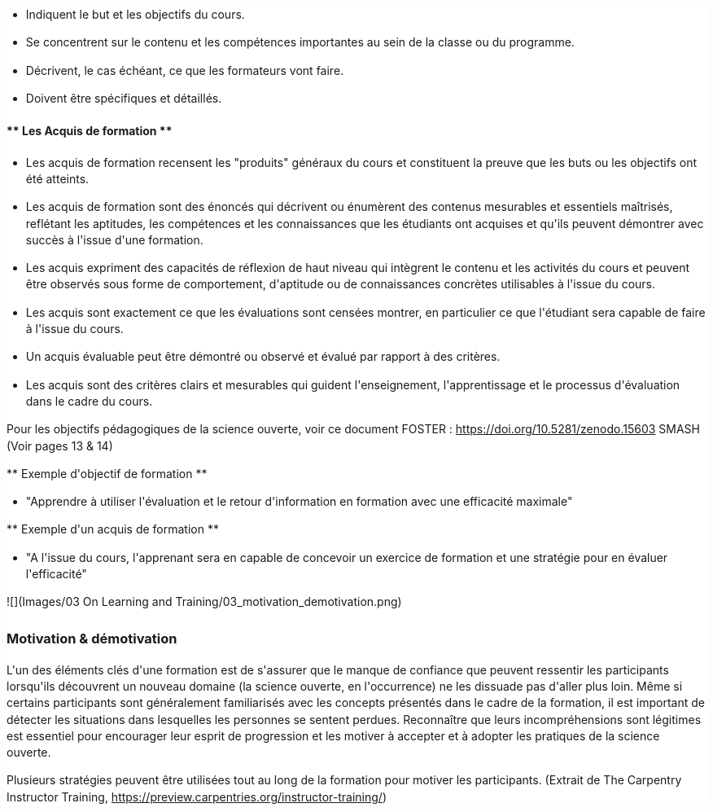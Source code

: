 * Indiquent le but et les objectifs du cours.

* Se concentrent sur le contenu et les compétences importantes au sein de la classe ou du programme.

* Décrivent, le cas échéant, ce que les formateurs vont faire.

* Doivent être spécifiques et détaillés.

#### ** Les Acquis de formation **

* Les acquis de formation recensent les "produits" généraux du cours et constituent la preuve que les buts ou les objectifs ont été atteints.

* Les acquis de formation sont des énoncés qui décrivent ou énumèrent des contenus mesurables et essentiels maîtrisés, reflétant les aptitudes, les compétences et les connaissances que les étudiants ont acquises et qu'ils peuvent démontrer avec succès à l'issue d'une formation.

* Les acquis expriment des capacités de réflexion de haut niveau qui intègrent le contenu et les activités du cours et peuvent être observés sous forme de comportement, d'aptitude ou de connaissances concrètes utilisables à l'issue du cours.

* Les acquis sont exactement ce que les évaluations sont censées montrer, en particulier ce que l'étudiant sera capable de faire à l'issue du cours.

* Un acquis évaluable peut être démontré ou observé et évalué par rapport à des critères.

* Les acquis sont des critères clairs et mesurables qui guident l'enseignement, l'apprentissage et le processus d'évaluation dans le cadre du cours.

Pour les objectifs pédagogiques de la science ouverte, voir ce document FOSTER : https://doi.org/10.5281/zenodo.15603 SMASH (Voir pages 13 & 14)

** Exemple d'objectif de formation **

* "Apprendre à utiliser l'évaluation et le retour d'information en formation avec une efficacité maximale"

** Exemple d'un acquis de formation **

* "A l'issue du cours, l'apprenant sera en capable de concevoir un exercice de formation et une stratégie pour en évaluer l'efficacité"

![](Images/03 On Learning and Training/03_motivation_demotivation.png)

### Motivation & démotivation

L'un des éléments clés d'une formation est de s'assurer que le manque de confiance que peuvent ressentir les participants lorsqu'ils découvrent un nouveau domaine (la science ouverte, en l'occurrence) ne les dissuade pas d'aller plus loin. Même si certains participants sont généralement familiarisés avec les concepts présentés dans le cadre de la formation, il est important de détecter les situations dans lesquelles les personnes se sentent perdues. Reconnaître que leurs incompréhensions sont légitimes est essentiel pour encourager leur esprit de progression et les motiver à accepter et à adopter les pratiques de la science ouverte.

Plusieurs stratégies peuvent être utilisées tout au long de la formation pour motiver les participants. (Extrait de The Carpentry Instructor Training, https://preview.carpentries.org/instructor-training/)
